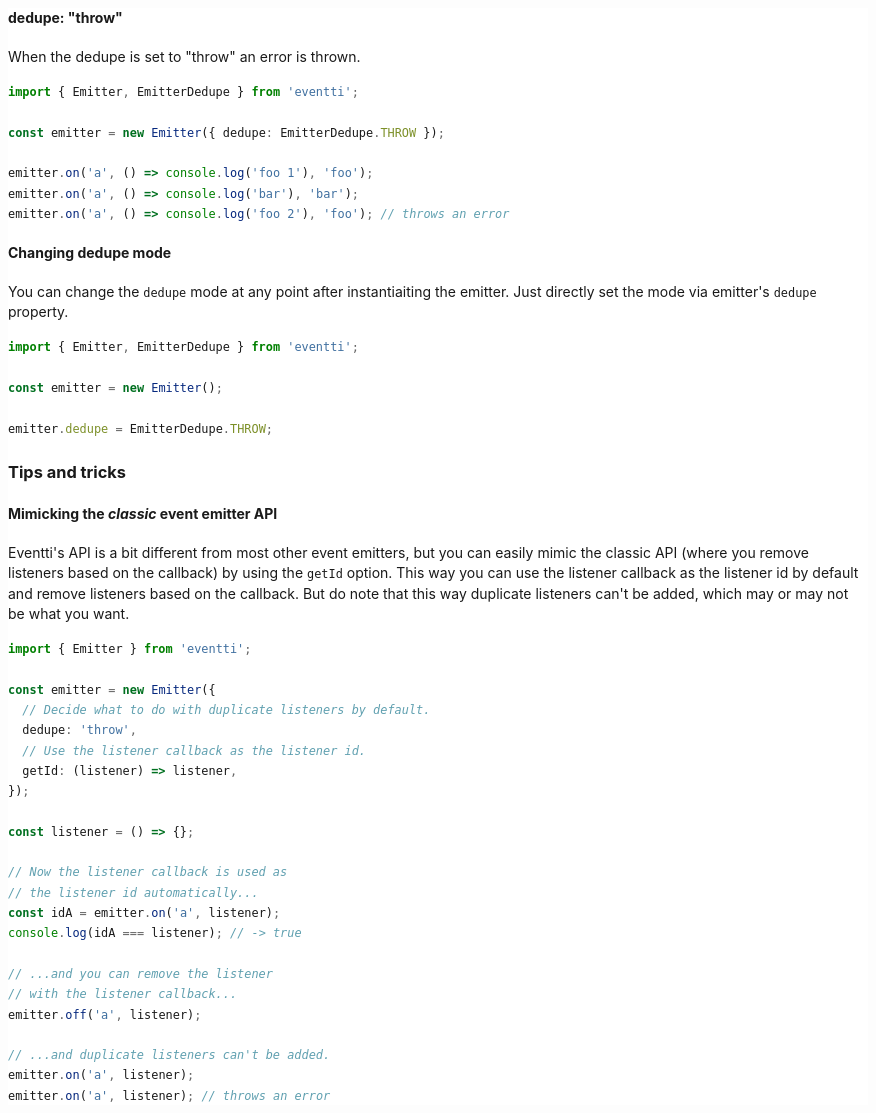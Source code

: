 #### dedupe: "throw"

When the dedupe is set to "throw" an error is thrown.

```ts
import { Emitter, EmitterDedupe } from 'eventti';

const emitter = new Emitter({ dedupe: EmitterDedupe.THROW });

emitter.on('a', () => console.log('foo 1'), 'foo');
emitter.on('a', () => console.log('bar'), 'bar');
emitter.on('a', () => console.log('foo 2'), 'foo'); // throws an error
```

#### Changing dedupe mode

You can change the `dedupe` mode at any point after instantiaiting the emitter. Just directly set the mode via emitter's `dedupe` property.

```ts
import { Emitter, EmitterDedupe } from 'eventti';

const emitter = new Emitter();

emitter.dedupe = EmitterDedupe.THROW;
```

### Tips and tricks

#### Mimicking the _classic_ event emitter API

Eventti's API is a bit different from most other event emitters, but you can easily mimic the classic API (where you remove listeners based on the callback) by using the `getId` option. This way you can use the listener callback as the listener id by default and remove listeners based on the callback. But do note that this way duplicate listeners can't be added, which may or may not be what you want.

```ts
import { Emitter } from 'eventti';

const emitter = new Emitter({
  // Decide what to do with duplicate listeners by default.
  dedupe: 'throw',
  // Use the listener callback as the listener id.
  getId: (listener) => listener,
});

const listener = () => {};

// Now the listener callback is used as
// the listener id automatically...
const idA = emitter.on('a', listener);
console.log(idA === listener); // -> true

// ...and you can remove the listener
// with the listener callback...
emitter.off('a', listener);

// ...and duplicate listeners can't be added.
emitter.on('a', listener);
emitter.on('a', listener); // throws an error
```
